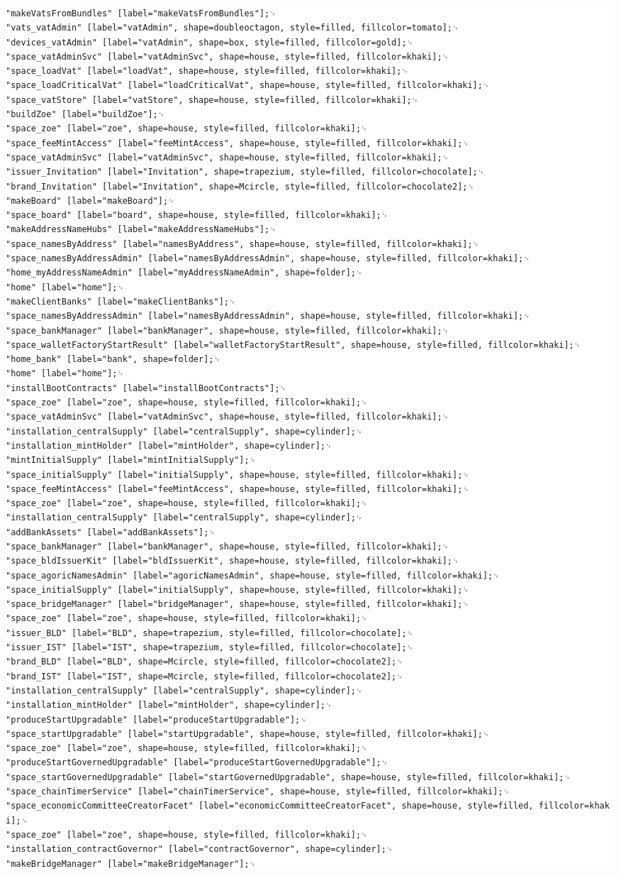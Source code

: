     "makeVatsFromBundles" [label="makeVatsFromBundles"];␊
    "vats_vatAdmin" [label="vatAdmin", shape=doubleoctagon, style=filled, fillcolor=tomato];␊
    "devices_vatAdmin" [label="vatAdmin", shape=box, style=filled, fillcolor=gold];␊
    "space_vatAdminSvc" [label="vatAdminSvc", shape=house, style=filled, fillcolor=khaki];␊
    "space_loadVat" [label="loadVat", shape=house, style=filled, fillcolor=khaki];␊
    "space_loadCriticalVat" [label="loadCriticalVat", shape=house, style=filled, fillcolor=khaki];␊
    "space_vatStore" [label="vatStore", shape=house, style=filled, fillcolor=khaki];␊
    "buildZoe" [label="buildZoe"];␊
    "space_zoe" [label="zoe", shape=house, style=filled, fillcolor=khaki];␊
    "space_feeMintAccess" [label="feeMintAccess", shape=house, style=filled, fillcolor=khaki];␊
    "space_vatAdminSvc" [label="vatAdminSvc", shape=house, style=filled, fillcolor=khaki];␊
    "issuer_Invitation" [label="Invitation", shape=trapezium, style=filled, fillcolor=chocolate];␊
    "brand_Invitation" [label="Invitation", shape=Mcircle, style=filled, fillcolor=chocolate2];␊
    "makeBoard" [label="makeBoard"];␊
    "space_board" [label="board", shape=house, style=filled, fillcolor=khaki];␊
    "makeAddressNameHubs" [label="makeAddressNameHubs"];␊
    "space_namesByAddress" [label="namesByAddress", shape=house, style=filled, fillcolor=khaki];␊
    "space_namesByAddressAdmin" [label="namesByAddressAdmin", shape=house, style=filled, fillcolor=khaki];␊
    "home_myAddressNameAdmin" [label="myAddressNameAdmin", shape=folder];␊
    "home" [label="home"];␊
    "makeClientBanks" [label="makeClientBanks"];␊
    "space_namesByAddressAdmin" [label="namesByAddressAdmin", shape=house, style=filled, fillcolor=khaki];␊
    "space_bankManager" [label="bankManager", shape=house, style=filled, fillcolor=khaki];␊
    "space_walletFactoryStartResult" [label="walletFactoryStartResult", shape=house, style=filled, fillcolor=khaki];␊
    "home_bank" [label="bank", shape=folder];␊
    "home" [label="home"];␊
    "installBootContracts" [label="installBootContracts"];␊
    "space_zoe" [label="zoe", shape=house, style=filled, fillcolor=khaki];␊
    "space_vatAdminSvc" [label="vatAdminSvc", shape=house, style=filled, fillcolor=khaki];␊
    "installation_centralSupply" [label="centralSupply", shape=cylinder];␊
    "installation_mintHolder" [label="mintHolder", shape=cylinder];␊
    "mintInitialSupply" [label="mintInitialSupply"];␊
    "space_initialSupply" [label="initialSupply", shape=house, style=filled, fillcolor=khaki];␊
    "space_feeMintAccess" [label="feeMintAccess", shape=house, style=filled, fillcolor=khaki];␊
    "space_zoe" [label="zoe", shape=house, style=filled, fillcolor=khaki];␊
    "installation_centralSupply" [label="centralSupply", shape=cylinder];␊
    "addBankAssets" [label="addBankAssets"];␊
    "space_bankManager" [label="bankManager", shape=house, style=filled, fillcolor=khaki];␊
    "space_bldIssuerKit" [label="bldIssuerKit", shape=house, style=filled, fillcolor=khaki];␊
    "space_agoricNamesAdmin" [label="agoricNamesAdmin", shape=house, style=filled, fillcolor=khaki];␊
    "space_initialSupply" [label="initialSupply", shape=house, style=filled, fillcolor=khaki];␊
    "space_bridgeManager" [label="bridgeManager", shape=house, style=filled, fillcolor=khaki];␊
    "space_zoe" [label="zoe", shape=house, style=filled, fillcolor=khaki];␊
    "issuer_BLD" [label="BLD", shape=trapezium, style=filled, fillcolor=chocolate];␊
    "issuer_IST" [label="IST", shape=trapezium, style=filled, fillcolor=chocolate];␊
    "brand_BLD" [label="BLD", shape=Mcircle, style=filled, fillcolor=chocolate2];␊
    "brand_IST" [label="IST", shape=Mcircle, style=filled, fillcolor=chocolate2];␊
    "installation_centralSupply" [label="centralSupply", shape=cylinder];␊
    "installation_mintHolder" [label="mintHolder", shape=cylinder];␊
    "produceStartUpgradable" [label="produceStartUpgradable"];␊
    "space_startUpgradable" [label="startUpgradable", shape=house, style=filled, fillcolor=khaki];␊
    "space_zoe" [label="zoe", shape=house, style=filled, fillcolor=khaki];␊
    "produceStartGovernedUpgradable" [label="produceStartGovernedUpgradable"];␊
    "space_startGovernedUpgradable" [label="startGovernedUpgradable", shape=house, style=filled, fillcolor=khaki];␊
    "space_chainTimerService" [label="chainTimerService", shape=house, style=filled, fillcolor=khaki];␊
    "space_economicCommitteeCreatorFacet" [label="economicCommitteeCreatorFacet", shape=house, style=filled, fillcolor=khaki];␊
    "space_zoe" [label="zoe", shape=house, style=filled, fillcolor=khaki];␊
    "installation_contractGovernor" [label="contractGovernor", shape=cylinder];␊
    "makeBridgeManager" [label="makeBridgeManager"];␊